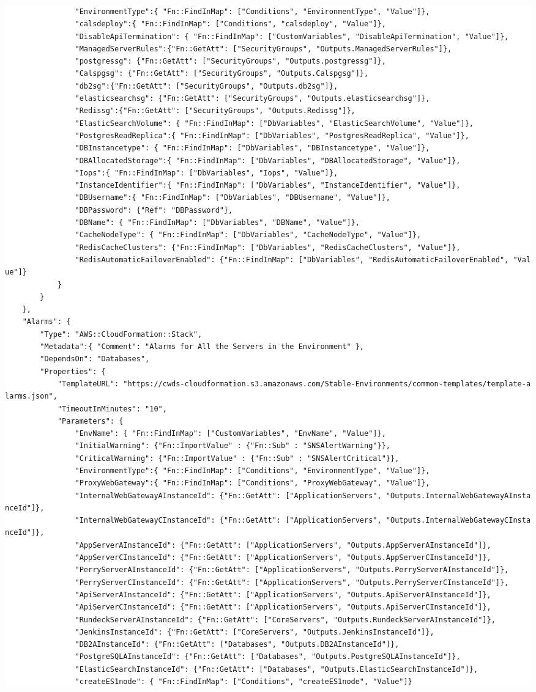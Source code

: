 					"EnvironmentType":{ "Fn::FindInMap": ["Conditions", "EnvironmentType", "Value"]},
					"calsdeploy":{ "Fn::FindInMap": ["Conditions", "calsdeploy", "Value"]},	
					"DisableApiTermination": { "Fn::FindInMap": ["CustomVariables", "DisableApiTermination", "Value"]},
					"ManagedServerRules":{"Fn::GetAtt": ["SecurityGroups", "Outputs.ManagedServerRules"]},
					"postgressg": {"Fn::GetAtt": ["SecurityGroups", "Outputs.postgressg"]},
					"Calspgsg": {"Fn::GetAtt": ["SecurityGroups", "Outputs.Calspgsg"]},
        			"db2sg":{"Fn::GetAtt": ["SecurityGroups", "Outputs.db2sg"]},
					"elasticsearchsg": {"Fn::GetAtt": ["SecurityGroups", "Outputs.elasticsearchsg"]},
					"Redissg":{"Fn::GetAtt": ["SecurityGroups", "Outputs.Redissg"]},
					"ElasticSearchVolume": { "Fn::FindInMap": ["DbVariables", "ElasticSearchVolume", "Value"]},
					"PostgresReadReplica":{ "Fn::FindInMap": ["DbVariables", "PostgresReadReplica", "Value"]},
					"DBInstancetype": { "Fn::FindInMap": ["DbVariables", "DBInstancetype", "Value"]},
					"DBAllocatedStorage":{ "Fn::FindInMap": ["DbVariables", "DBAllocatedStorage", "Value"]},
					"Iops":{ "Fn::FindInMap": ["DbVariables", "Iops", "Value"]},
					"InstanceIdentifier":{ "Fn::FindInMap": ["DbVariables", "InstanceIdentifier", "Value"]},
					"DBUsername":{ "Fn::FindInMap": ["DbVariables", "DBUsername", "Value"]},
					"DBPassword": {"Ref": "DBPassword"},
					"DBName": { "Fn::FindInMap": ["DbVariables", "DBName", "Value"]},
					"CacheNodeType": { "Fn::FindInMap": ["DbVariables", "CacheNodeType", "Value"]},
					"RedisCacheClusters": {"Fn::FindInMap": ["DbVariables", "RedisCacheClusters", "Value"]},
					"RedisAutomaticFailoverEnabled": {"Fn::FindInMap": ["DbVariables", "RedisAutomaticFailoverEnabled", "Value"]}
				}
			}	
		},
		"Alarms": {
			"Type": "AWS::CloudFormation::Stack",
			"Metadata":{ "Comment": "Alarms for All the Servers in the Environment" },
			"DependsOn": "Databases",
			"Properties": {
				"TemplateURL": "https://cwds-cloudformation.s3.amazonaws.com/Stable-Environments/common-templates/template-alarms.json",
				"TimeoutInMinutes": "10",
				"Parameters": {
					"EnvName": { "Fn::FindInMap": ["CustomVariables", "EnvName", "Value"]},
					"InitialWarning": {"Fn::ImportValue" : {"Fn::Sub" : "SNSAlertWarning"}},
					"CriticalWarning": {"Fn::ImportValue" : {"Fn::Sub" : "SNSAlertCritical"}},
					"EnvironmentType":{ "Fn::FindInMap": ["Conditions", "EnvironmentType", "Value"]},
					"ProxyWebGateway":{ "Fn::FindInMap": ["Conditions", "ProxyWebGateway", "Value"]},
					"InternalWebGatewayAInstanceId": {"Fn::GetAtt": ["ApplicationServers", "Outputs.InternalWebGatewayAInstanceId"]},
					"InternalWebGatewayCInstanceId": {"Fn::GetAtt": ["ApplicationServers", "Outputs.InternalWebGatewayCInstanceId"]},
					"AppServerAInstanceId": {"Fn::GetAtt": ["ApplicationServers", "Outputs.AppServerAInstanceId"]},
					"AppServerCInstanceId": {"Fn::GetAtt": ["ApplicationServers", "Outputs.AppServerCInstanceId"]},
					"PerryServerAInstanceId": {"Fn::GetAtt": ["ApplicationServers", "Outputs.PerryServerAInstanceId"]},
					"PerryServerCInstanceId": {"Fn::GetAtt": ["ApplicationServers", "Outputs.PerryServerCInstanceId"]},
					"ApiServerAInstanceId": {"Fn::GetAtt": ["ApplicationServers", "Outputs.ApiServerAInstanceId"]},
					"ApiServerCInstanceId": {"Fn::GetAtt": ["ApplicationServers", "Outputs.ApiServerCInstanceId"]},
					"RundeckServerAInstanceId": {"Fn::GetAtt": ["CoreServers", "Outputs.RundeckServerAInstanceId"]},
					"JenkinsInstanceId": {"Fn::GetAtt": ["CoreServers", "Outputs.JenkinsInstanceId"]},
					"DB2AInstanceId": {"Fn::GetAtt": ["Databases", "Outputs.DB2AInstanceId"]},
					"PostgreSQLAInstanceId": {"Fn::GetAtt": ["Databases", "Outputs.PostgreSQLAInstanceId"]},
					"ElasticSearchInstanceId": {"Fn::GetAtt": ["Databases", "Outputs.ElasticSearchInstanceId"]},
                    "createES1node": { "Fn::FindInMap": ["Conditions", "createES1node", "Value"]}
					